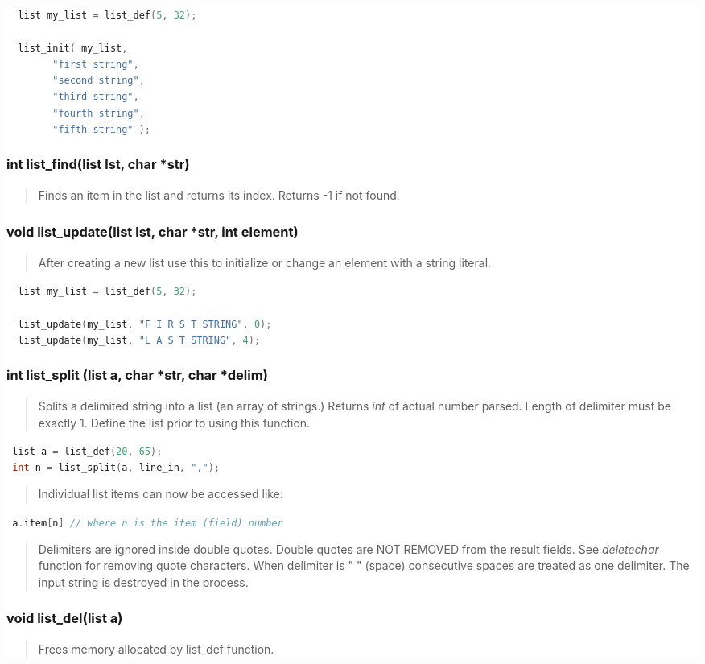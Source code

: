 ```c
  list my_list = list_def(5, 32);

  list_init( my_list,
        "first string",
        "second string",
        "third string",
        "fourth string",
        "fifth string" );
```

<a name="list_find"></a>
### int list_find(list lst, char \*str)
>Finds an item in the list and 
returns its index. Returns -1 
if not found.


<a name="list_update"></a>
### void list_update(list lst, char *str, int element)
>After creating a new list use this to initialize 
or change an element with a string literal. 

```c
  list my_list = list_def(5, 32);

  list_update(my_list, "F I R S T STRING", 0);
  list_update(my_list, "L A S T STRING", 4);
```

<a name="list_split"></a>
### int list\_split (list a, char \*str, char \*delim)
>Splits a delimited string into a list (an array of strings.) 
Returns _int_ of actual number parsed. 
Length of delimiter must be exactly 1. 
Define the list prior to using this function. 

```c
 list a = list_def(20, 65);
 int n = list_split(a, line_in, ",");
```
>Individual list items can now be accessed like:

```c
 a.item[n] // where n is the item (field) number
```

>Delimiters are ignored inside double quotes. 
Double quotes are NOT REMOVED from the result fields. 
See _deletechar_ function for removing quote characters. 
When delimiter is " " (space) consecutive spaces 
are treated as one delimiter. The input string is destroyed 
in the process.

<a name="list_del"></a>
### void list\_del(list a)
>Frees memory allocated by
list_def function.
